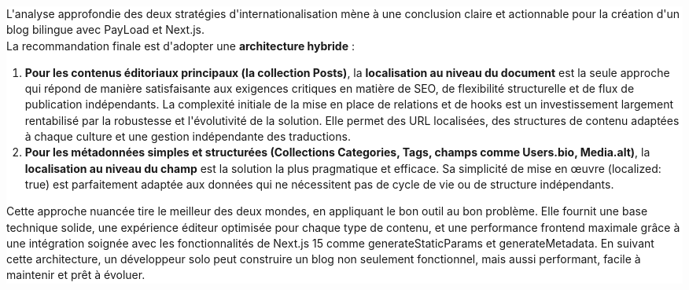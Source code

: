 L'analyse approfondie des deux stratégies d'internationalisation mène à une conclusion claire et actionnable pour la création d'un blog bilingue avec PayLoad et Next.js.  
La recommandation finale est d'adopter une **architecture hybride** :

1. **Pour les contenus éditoriaux principaux (la collection Posts)**, la **localisation au niveau du document** est la seule approche qui répond de manière satisfaisante aux exigences critiques en matière de SEO, de flexibilité structurelle et de flux de publication indépendants. La complexité initiale de la mise en place de relations et de hooks est un investissement largement rentabilisé par la robustesse et l'évolutivité de la solution. Elle permet des URL localisées, des structures de contenu adaptées à chaque culture et une gestion indépendante des traductions.  
2. **Pour les métadonnées simples et structurées (Collections Categories, Tags, champs comme Users.bio, Media.alt)**, la **localisation au niveau du champ** est la solution la plus pragmatique et efficace. Sa simplicité de mise en œuvre (localized: true) est parfaitement adaptée aux données qui ne nécessitent pas de cycle de vie ou de structure indépendants.

Cette approche nuancée tire le meilleur des deux mondes, en appliquant le bon outil au bon problème. Elle fournit une base technique solide, une expérience éditeur optimisée pour chaque type de contenu, et une performance frontend maximale grâce à une intégration soignée avec les fonctionnalités de Next.js 15 comme generateStaticParams et generateMetadata. En suivant cette architecture, un développeur solo peut construire un blog non seulement fonctionnel, mais aussi performant, facile à maintenir et prêt à évoluer.